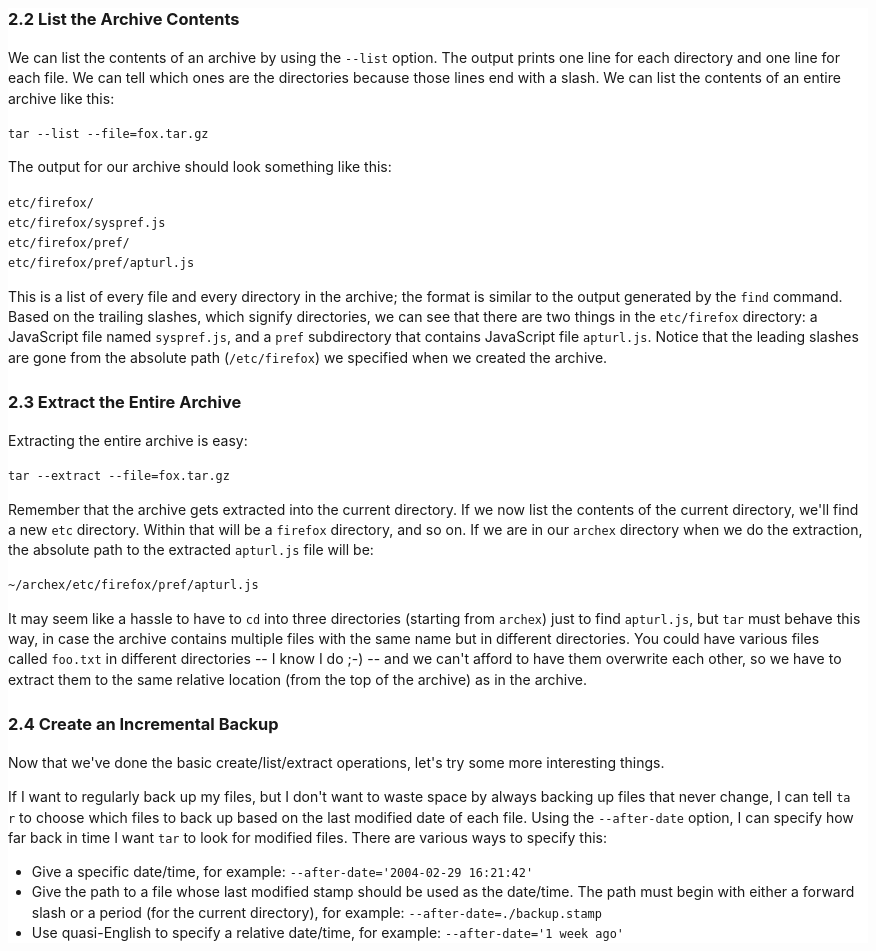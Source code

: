 ### 2.2 List the Archive Contents

We can list the contents of an archive by using the `--list` option. The output prints one line for each directory and one line for each file. We can tell which ones are the directories because those lines end with a slash. We can list the contents of an entire archive like this:

	tar --list --file=fox.tar.gz

The output for our archive should look something like this:

	etc/firefox/
	etc/firefox/syspref.js
	etc/firefox/pref/
	etc/firefox/pref/apturl.js

This is a list of every file and every directory in the archive; the format is similar to the output generated by the `find` command. Based on the trailing slashes, which signify directories, we can see that there are two things in the `etc/firefox` directory: a JavaScript file named `syspref.js`, and a `pref` subdirectory that contains JavaScript file `apturl.js`. Notice that the leading slashes are gone from the absolute path (`/etc/firefox`) we specified when we created the archive.

### 2.3 Extract the Entire Archive

Extracting the entire archive is easy:

	tar --extract --file=fox.tar.gz

Remember that the archive gets extracted into the current directory. If we now list the contents of the current directory, we'll find a new `etc` directory. Within that will be a `firefox` directory, and so on. If we are in our `archex` directory when we do the extraction, the absolute path to the extracted `apturl.js` file will be:

	~/archex/etc/firefox/pref/apturl.js

It may seem like a hassle to have to `cd` into three directories (starting from `archex`) just to find `apturl.js`, but `tar` must behave this way, in case the archive contains multiple files with the same name but in different directories. You could have various files called `foo.txt` in different directories -- I know I do ;-) -- and we can't afford to have them overwrite each other, so we have to extract them to the same relative location (from the top of the archive) as in the archive.

### 2.4 Create an Incremental Backup

Now that we've done the basic create/list/extract operations, let's try some more interesting things.

If I want to regularly back up my files, but I don't want to waste space by always backing up files that never change, I can tell `tar` to choose which files to back up based on the last modified date of each file. Using the `--after-date` option, I can specify how far back in time I want `tar` to look for modified files. There are various ways to specify this:

* Give a specific date/time, for example: `--after-date='2004-02-29 16:21:42'`
* Give the path to a file whose last modified stamp should be used as the date/time. The path must begin with either a forward slash or a period (for the current directory), for example: `--after-date=./backup.stamp`
* Use quasi-English to specify a relative date/time, for example: `--after-date='1 week ago'`
